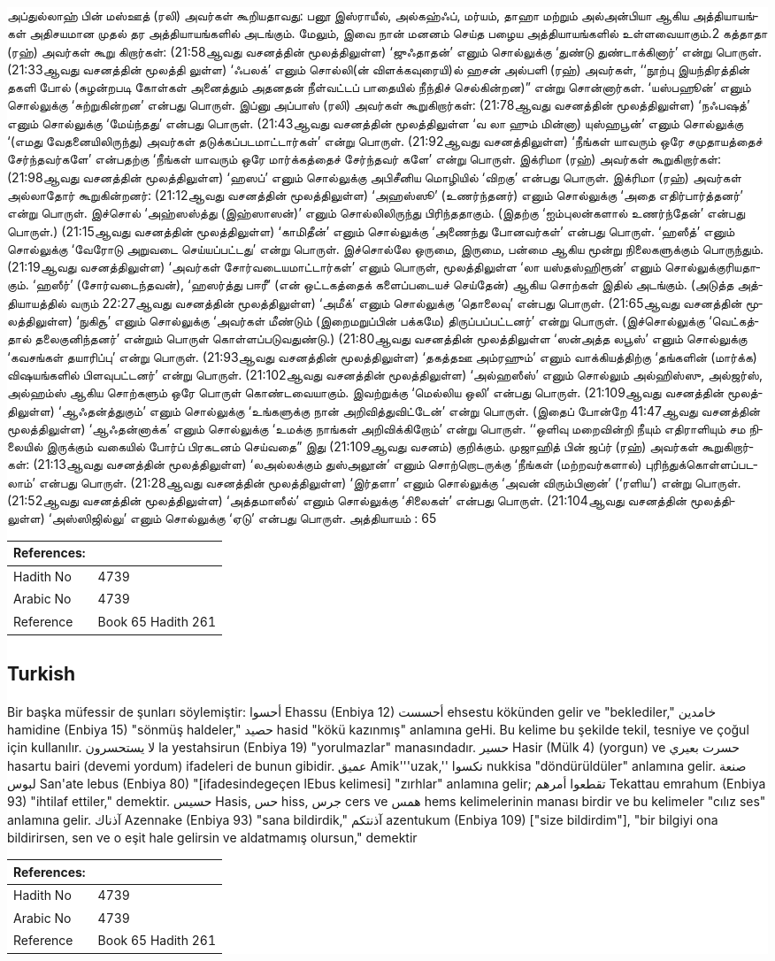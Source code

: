 <div dir="ltr" lang="ta" style={{fontSize:'larger',backgroundColor:'#f8f9fa',padding:20}}>
அப்துல்லாஹ் பின் மஸ்ஊத் (ரலி) அவர்கள் கூறியதாவது: பனூ இஸ்ராயீல், அல்கஹ்ஃப், மர்யம், தாஹா மற்றும் அல்அன்பியா ஆகிய அத்தியாயங்கள் அதிசயமான முதல் தர அத்தியாயங்களில் அடங்கும். மேலும், இவை நான் மனனம் செய்த பழைய அத்தியாயங்களில் உள்ளவையாகும்.2 கத்தாதா (ரஹ்) அவர்கள் கூறு கிறார்கள்: (21:58ஆவது வசனத்தின் மூலத்திலுள்ள) ‘ஜுஃதாதன்’ எனும் சொல்லுக்கு ‘துண்டு துண்டாக்கினார்’ என்று பொருள். (21:33ஆவது வசனத்தின் மூலத்தி லுள்ள) ‘ஃபலக்’ எனும் சொல்லி(ன் விளக்கவுரையி)ல் ஹசன் அல்பளி (ரஹ்) அவர்கள், ‘‘நூற்பு இயந்திரத்தின் தகளி போல் (சுழன்றபடி கோள்கள் அனைத்தும் அதனதன் நீள்வட்டப் பாதையில் நீந்திச் செல்கின்றன)” என்று சொன்னார்கள். ‘யஸ்பஹூன்’ எனும் சொல்லுக்கு ‘சுற்றுகின்றன’ என்பது பொருள். இப்னு அப்பாஸ் (ரலி) அவர்கள் கூறுகிறார்கள்: (21:78ஆவது வசனத்தின் மூலத்திலுள்ள) ‘நஃபஷத்’ எனும் சொல்லுக்கு ‘மேய்ந்தது’ என்பது பொருள். (21:43ஆவது வசனத்தின் மூலத்திலுள்ள ‘வ லா ஹும் மின்னா) யுஸ்ஹபூன்’ எனும் சொல்லுக்கு ‘(எமது வேதனையிலிருந்து) அவர்கள் தடுக்கப்படமாட்டார்கள்’ என்று பொருள். (21:92ஆவது வசனத்திலுள்ள) ‘நீங்கள் யாவரும் ஒரே சமுதாயத்தைச் சேர்ந்தவர்களே’ என்பதற்கு ‘நீங்கள் யாவரும் ஒரே மார்க்கத்தைச் சேர்ந்தவர் களே’ என்று பொருள். இக்ரிமா (ரஹ்) அவர்கள் கூறுகிறார்கள்: (21:98ஆவது வசனத்தின் மூலத்திலுள்ள) ‘ஹஸப்’ எனும் சொல்லுக்கு அபிசீனிய மொழியில் ‘விறகு’ என்பது பொருள். இக்ரிமா (ரஹ்) அவர்கள் அல்லாதோர் கூறுகின்றனர்: (21:12ஆவது வசனத்தின் மூலத்திலுள்ள) ‘அஹஸ்ஸூ’ (உணர்ந்தனர்) எனும் சொல்லுக்கு ‘அதை எதிர்பார்த்தனர்’ என்று பொருள். இச்சொல் ‘அஹ்ஸஸ்த்து (இஹ்ஸாஸன்)’ எனும் சொல்லிலிருந்து பிரிந்ததாகும். (இதற்கு ‘ஐம்புலன்களால் உணர்ந்தேன்’ என்பது பொருள்.) (21:15ஆவது வசனத்தின் மூலத்திலுள்ள) ‘காமிதீன்’ எனும் சொல்லுக்கு ‘அணைந்து போனவர்கள்’ என்பது பொருள். ‘ஹஸீத்’ எனும் சொல்லுக்கு ‘வேரோடு அறுவடை செய்யப்பட்டது’ என்று பொருள். இச்சொல்லே ஒருமை, இருமை, பன்மை ஆகிய மூன்று நிலைகளுக்கும் பொருந்தும். (21:19ஆவது வசனத்திலுள்ள) ‘அவர்கள் சோர்வடையமாட்டார்கள்’ எனும் பொருள், மூலத்திலுள்ள ‘லா யஸ்தஸ்ஹிரூன்’ எனும் சொல்லுக்குரியதாகும். ‘ஹஸீர்’ (சோர்வடைந்தவன்), ‘ஹஸர்த்து பஈரீ’ (என் ஒட்டகத்தைக் களைப்படையச் செய்தேன்) ஆகிய சொற்கள் இதில் அடங்கும். (அடுத்த அத்தியாயத்தில் வரும் 22:27ஆவது வசனத்தின் மூலத்திலுள்ள) ‘அமீக்’ எனும் சொல்லுக்கு ‘தொலைவு’ என்பது பொருள். (21:65ஆவது வசனத்தின் மூலத்திலுள்ள) ‘நுகிசூ’ எனும் சொல்லுக்கு ‘அவர்கள் மீண்டும் (இறைமறுப்பின் பக்கமே) திருப்பப்பட்டனர்’ என்று பொருள். (இச்சொல்லுக்கு ‘வெட்கத்தால் தலைகுனிந்தனர்’ என்றும் பொருள் கொள்ளப்படுவதுண்டு.) (21:80ஆவது வசனத்தின் மூலத்திலுள்ள ‘ஸன்அத்த லபூஸ்’ எனும் சொல்லுக்கு ‘கவசங்கள் தயாரிப்பு’ என்று பொருள். (21:93ஆவது வசனத்தின் மூலத்திலுள்ள) ‘தகத்தஊ அம்ரஹும்’ எனும் வாக்கியத்திற்கு ‘தங்களின் (மார்க்க) விஷயங்களில் பிளவுபட்டனர்’ என்று பொருள். (21:102ஆவது வசனத்தின் மூலத்திலுள்ள) ‘அல்ஹஸீஸ்’ எனும் சொல்லும் அல்ஹிஸ்ஸு, அல்ஜர்ஸ், அல்ஹம்ஸ் ஆகிய சொற்களும் ஒரே பொருள் கொண்டவையாகும். இவற்றுக்கு ‘மெல்லிய ஒலி’ என்பது பொருள். (21:109ஆவது வசனத்தின் மூலத்திலுள்ள) ‘ஆஃதன்த்துகும்’ எனும் சொல்லுக்கு ‘உங்களுக்கு நான் அறிவித்துவிட்டேன்’ என்று பொருள். (இதைப் போன்றே 41:47ஆவது வசனத்தின் மூலத்திலுள்ள) ‘ஆஃதன்னாக்க’ எனும் சொல்லுக்கு ‘உமக்கு நாங்கள் அறிவிக்கிறோம்’ என்று பொருள். ‘‘ஒளிவு மறைவின்றி நீயும் எதிராளியும் சம நிலையில் இருக்கும் வகையில் போர்ப் பிரகடனம் செய்வதை” இது (21:109ஆவது வசனம்) குறிக்கும். முஜாஹித் பின் ஜப்ர் (ரஹ்) அவர்கள் கூறுகிறார்கள்: (21:13ஆவது வசனத்தின் மூலத்திலுள்ள) ‘லஅல்லக்கும் துஸ்அலூன்’ எனும் சொற்றொடருக்கு ‘நீங்கள் (மற்றவர்களால்) புரிந்துக்கொள்ளப்படலாம்’ என்பது பொருள். (21:28ஆவது வசனத்தின் மூலத்திலுள்ள) ‘இர்தளா’ எனும் சொல்லுக்கு ‘அவன் விரும்பினான்’ (‘ரளிய’) என்று பொருள். (21:52ஆவது வசனத்தின் மூலத்திலுள்ள) ‘அத்தமாஸீல்’ எனும் சொல்லுக்கு ‘சிலைகள்’ என்பது பொருள். (21:104ஆவது வசனத்தின் மூலத்திலுள்ள) ‘அஸ்ஸிஜில்லு’ எனும் சொல்லுக்கு ‘ஏடு’ என்பது பொருள். அத்தியாயம் : 65
</div>
<div style={{backgroundColor:'#f8f9fa',padding:20, marginBottom: 10}}><table> <thead> <tr> <th>References:</th> <th></th> </tr> </thead> <tbody><tr><td>Hadith No</td><td>4739</td></tr><tr><td>Arabic No</td><td>4739</td></tr><tr><td>Reference</td><td>Book 65 Hadith 261</td></tr></tbody></table></div>

## Turkish


<div dir="ltr" lang="tr" style={{fontSize:'larger',backgroundColor:'#f8f9fa',padding:20}}>
Bir başka müfessir de şunları söylemiştir: أحسوا Ehassu (Enbiya 12) أحسست ehsestu kökünden gelir ve "beklediler," خامدين hamidine (Enbiya 15) "sönmüş haldeler," حصيد hasid "kökü kazınmış" anlamına geHi. Bu kelime bu şekilde tekil, tesniye ve çoğul için kullanılır. لا يستحسرون la yestahsirun (Enbiya 19) "yorulmazlar" manasındadır. حسير Hasir (Mülk 4) (yorgun) ve حسرت بعيري hasartu bairi (devemi yordum) ifadeleri de bunun gibidir. عميق Amik'''uzak,'' نكسوا nukkisa "döndürüldüler" anlamına gelir. صنعة لبوس San'ate lebus (Enbiya 80) "[ifadesindegeçen lEbus kelimesi] "zırhlar" anlamına gelir; تقطعوا أمرهم Tekattau emrahum (Enbiya 93) "ihtilaf ettiler," demektir. حسيس Hasis, حس hiss, جرس cers ve همس hems kelimelerinin manası birdir ve bu kelimeler "cılız ses" anlamına gelir. آذناك Azennake (Enbiya 93) "sana bildirdik," آذنتكم azentukum (Enbiya 109) ["size bildirdim"], "bir bilgiyi ona bildirirsen, sen ve o eşit hale gelirsin ve aldatmamış olursun," demektir
</div>
<div style={{backgroundColor:'#f8f9fa',padding:20, marginBottom: 10}}><table> <thead> <tr> <th>References:</th> <th></th> </tr> </thead> <tbody><tr><td>Hadith No</td><td>4739</td></tr><tr><td>Arabic No</td><td>4739</td></tr><tr><td>Reference</td><td>Book 65 Hadith 261</td></tr></tbody></table></div>

